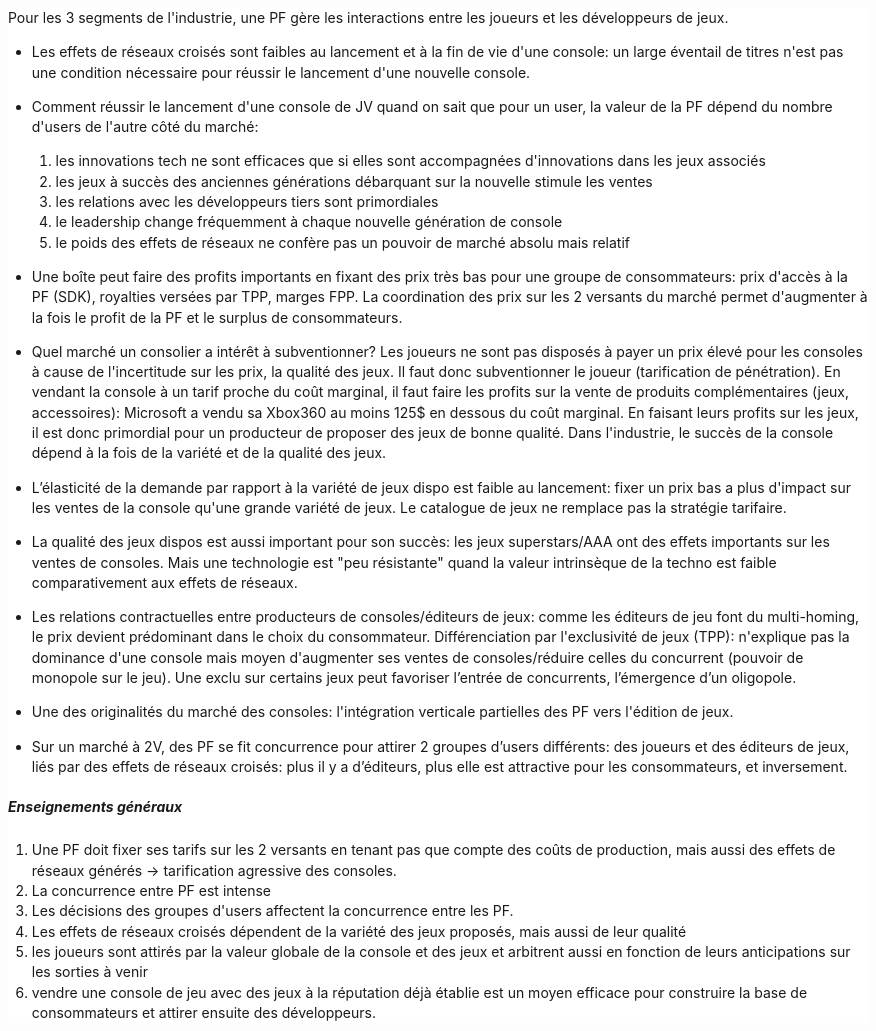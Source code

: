 Pour les 3 segments de l'industrie, une PF gère les interactions entre les joueurs et les développeurs de jeux.

* Les effets de réseaux croisés sont faibles au lancement et à la fin de vie d'une console: un large éventail de titres n'est pas une condition nécessaire pour réussir le lancement d'une nouvelle console.

* Comment réussir le lancement d'une console de JV quand on sait que pour un user, la valeur de la PF dépend du nombre d'users de l'autre côté du marché:
  
   1. les innovations tech ne sont efficaces que si elles sont accompagnées d'innovations dans les jeux associés
   2. les jeux à succès des anciennes générations débarquant sur la nouvelle stimule les ventes
   3. les relations avec les développeurs tiers sont primordiales
   4. le leadership change fréquemment à chaque nouvelle génération de console
   5. le poids des effets de réseaux ne confère pas un pouvoir de marché absolu mais relatif
- Une boîte peut faire des profits importants en fixant des prix très bas pour une groupe de consommateurs: prix d'accès à la PF (SDK), royalties versées par TPP, marges FPP. La coordination des prix sur les 2 versants du marché permet d'augmenter à la fois le profit de la PF et le surplus de consommateurs.

- Quel marché un consolier a intérêt à subventionner? Les joueurs ne sont pas disposés à payer un prix élevé pour les consoles à cause de l'incertitude sur les prix, la qualité des jeux. Il faut donc subventionner le joueur (tarification de pénétration). En vendant la console à un tarif proche du coût marginal, il faut faire les profits sur la vente de produits complémentaires (jeux, accessoires): Microsoft a vendu sa Xbox360 au moins 125$ en dessous du coût marginal. En faisant leurs profits sur les jeux, il est donc primordial pour un producteur de proposer des jeux de bonne qualité. Dans l'industrie, le succès de la console dépend à la fois de la variété et de la qualité des jeux.

- L’élasticité de la demande par rapport à la variété de jeux dispo est faible au lancement: fixer un prix bas a plus d'impact sur les ventes de la console qu'une grande variété de jeux. Le catalogue de jeux ne remplace pas la stratégie tarifaire.

- La qualité des jeux dispos est aussi important pour son succès: les jeux superstars/AAA ont des effets importants sur les ventes de consoles. Mais une technologie est "peu résistante" quand la valeur intrinsèque de la techno est faible comparativement aux effets de réseaux.

- Les relations contractuelles entre producteurs de consoles/éditeurs de jeux: comme les éditeurs de jeu font du multi-homing, le prix devient prédominant dans le choix du consommateur. Différenciation par l'exclusivité de jeux (TPP): n'explique pas la dominance d'une console mais moyen d'augmenter ses ventes de consoles/réduire celles du concurrent (pouvoir de monopole sur le jeu). Une exclu sur certains jeux peut favoriser l’entrée de concurrents, l’émergence d’un oligopole.

- Une des originalités du marché des consoles: l'intégration verticale partielles des PF vers l'édition de jeux.

- Sur un marché à 2V, des PF se fit concurrence pour attirer 2 groupes d’users différents: des joueurs et des éditeurs de jeux, liés par des effets de réseaux croisés: plus il y a d’éditeurs, plus elle est attractive pour les consommateurs, et inversement.

##### Enseignements généraux

1. Une PF doit fixer ses tarifs sur les 2 versants en tenant pas que compte des coûts de production, mais aussi des effets de réseaux générés -> tarification agressive des consoles.
2. La concurrence entre PF est intense
3. Les décisions des groupes d'users affectent la concurrence entre les PF.
4. Les effets de réseaux croisés dépendent de la variété des jeux proposés, mais aussi de leur qualité
5. les joueurs sont attirés par la valeur globale de la console et des jeux et arbitrent aussi en fonction de leurs anticipations sur les sorties à venir
6. vendre une console de jeu avec des jeux à la réputation déjà établie est un moyen efficace pour construire la base de consommateurs et attirer ensuite des développeurs.
